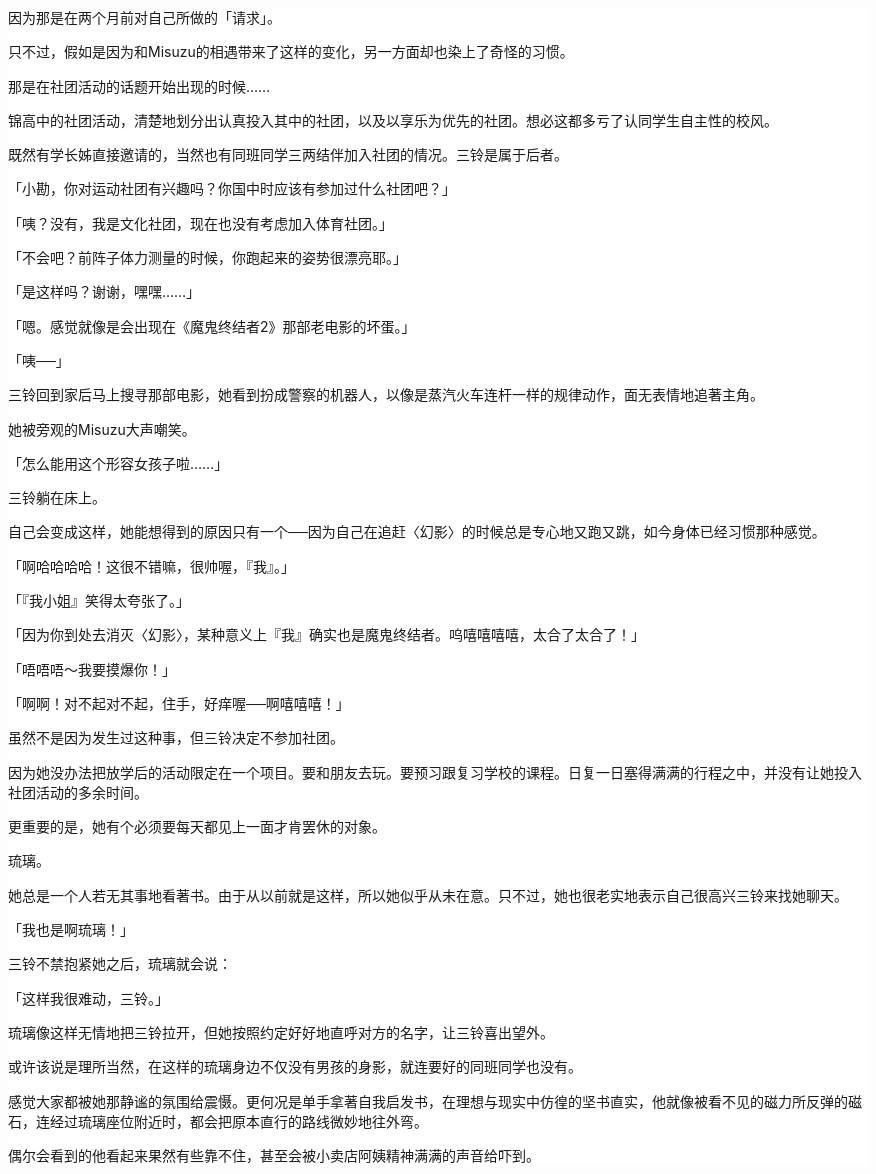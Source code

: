 因为那是在两个月前对自己所做的「请求」。

只不过，假如是因为和Misuzu的相遇带来了这样的变化，另一方面却也染上了奇怪的习惯。

那是在社团活动的话题开始出现的时候……

锦高中的社团活动，清楚地划分出认真投入其中的社团，以及以享乐为优先的社团。想必这都多亏了认同学生自主性的校风。

既然有学长姊直接邀请的，当然也有同班同学三两结伴加入社团的情况。三铃是属于后者。

「小勘，你对运动社团有兴趣吗？你国中时应该有参加过什么社团吧？」

「咦？没有，我是文化社团，现在也没有考虑加入体育社团。」

「不会吧？前阵子体力测量的时候，你跑起来的姿势很漂亮耶。」

「是这样吗？谢谢，嘿嘿……」

「嗯。感觉就像是会出现在《魔鬼终结者2》那部老电影的坏蛋。」

「咦──」

三铃回到家后马上搜寻那部电影，她看到扮成警察的机器人，以像是蒸汽火车连杆一样的规律动作，面无表情地追著主角。

她被旁观的Misuzu大声嘲笑。

「怎么能用这个形容女孩子啦……」

三铃躺在床上。

自己会变成这样，她能想得到的原因只有一个──因为自己在追赶〈幻影〉的时候总是专心地又跑又跳，如今身体已经习惯那种感觉。

「啊哈哈哈哈！这很不错嘛，很帅喔，『我』。」

「『我小姐』笑得太夸张了。」

「因为你到处去消灭〈幻影〉，某种意义上『我』确实也是魔鬼终结者。呜嘻嘻嘻嘻，太合了太合了！」

「唔唔唔～我要摸爆你！」

「啊啊！对不起对不起，住手，好痒喔──啊嘻嘻嘻！」

虽然不是因为发生过这种事，但三铃决定不参加社团。

因为她没办法把放学后的活动限定在一个项目。要和朋友去玩。要预习跟复习学校的课程。日复一日塞得满满的行程之中，并没有让她投入社团活动的多余时间。

更重要的是，她有个必须要每天都见上一面才肯罢休的对象。

琉璃。

她总是一个人若无其事地看著书。由于从以前就是这样，所以她似乎从未在意。只不过，她也很老实地表示自己很高兴三铃来找她聊天。

「我也是啊琉璃！」

三铃不禁抱紧她之后，琉璃就会说：

「这样我很难动，三铃。」

琉璃像这样无情地把三铃拉开，但她按照约定好好地直呼对方的名字，让三铃喜出望外。

或许该说是理所当然，在这样的琉璃身边不仅没有男孩的身影，就连要好的同班同学也没有。

感觉大家都被她那静谧的氛围给震慑。更何况是单手拿著自我启发书，在理想与现实中仿徨的坚书直实，他就像被看不见的磁力所反弹的磁石，连经过琉璃座位附近时，都会把原本直行的路线微妙地往外弯。

偶尔会看到的他看起来果然有些靠不住，甚至会被小卖店阿姨精神满满的声音给吓到。
